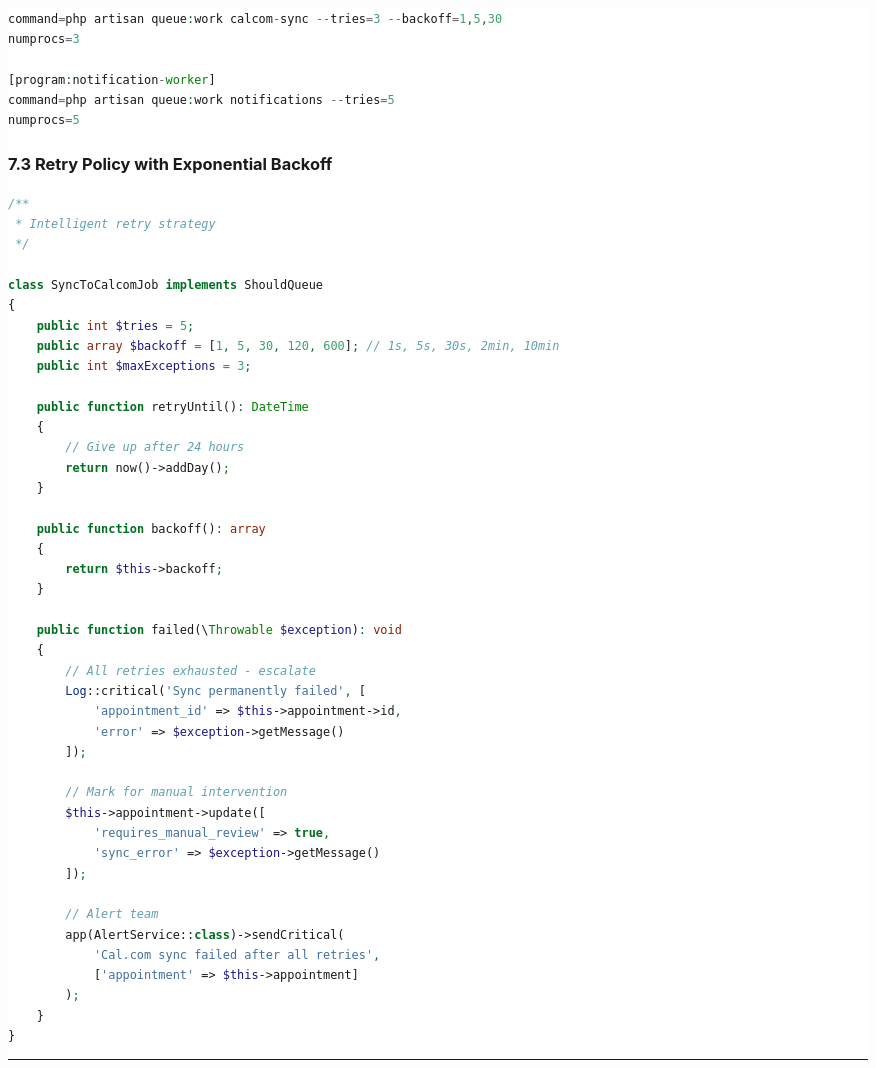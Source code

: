 ```php
command=php artisan queue:work calcom-sync --tries=3 --backoff=1,5,30
numprocs=3

[program:notification-worker]
command=php artisan queue:work notifications --tries=5
numprocs=5
```

### 7.3 Retry Policy with Exponential Backoff

```php
/**
 * Intelligent retry strategy
 */

class SyncToCalcomJob implements ShouldQueue
{
    public int $tries = 5;
    public array $backoff = [1, 5, 30, 120, 600]; // 1s, 5s, 30s, 2min, 10min
    public int $maxExceptions = 3;

    public function retryUntil(): DateTime
    {
        // Give up after 24 hours
        return now()->addDay();
    }

    public function backoff(): array
    {
        return $this->backoff;
    }

    public function failed(\Throwable $exception): void
    {
        // All retries exhausted - escalate
        Log::critical('Sync permanently failed', [
            'appointment_id' => $this->appointment->id,
            'error' => $exception->getMessage()
        ]);

        // Mark for manual intervention
        $this->appointment->update([
            'requires_manual_review' => true,
            'sync_error' => $exception->getMessage()
        ]);

        // Alert team
        app(AlertService::class)->sendCritical(
            'Cal.com sync failed after all retries',
            ['appointment' => $this->appointment]
        );
    }
}
```

---